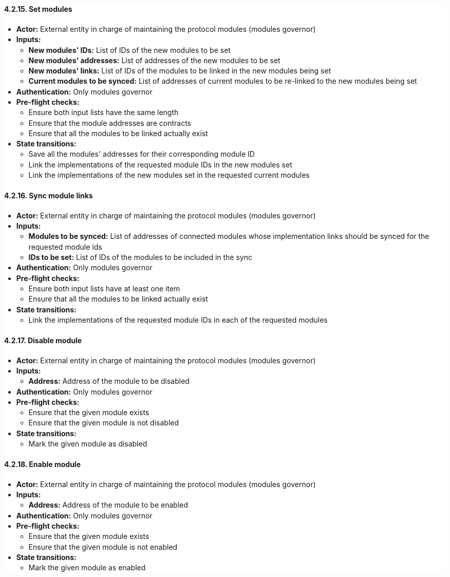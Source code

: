 #### 4.2.15. Set modules

- **Actor:** External entity in charge of maintaining the protocol modules (modules governor)
- **Inputs:**
    - **New modules' IDs:** List of IDs of the new modules to be set
    - **New modules' addresses:** List of addresses of the new modules to be set
    - **New modules' links:** List of IDs of the modules to be linked in the new modules being set
    - **Current modules to be synced:** List of addresses of current modules to be re-linked to the new modules being set
- **Authentication:** Only modules governor
- **Pre-flight checks:**
    - Ensure both input lists have the same length
    - Ensure that the module addresses are contracts
    - Ensure that all the modules to be linked actually exist
- **State transitions:**
    - Save all the modules' addresses for their corresponding module ID
    - Link the implementations of the requested module IDs in the new modules set
    - Link the implementations of the new modules set in the requested current modules

#### 4.2.16. Sync module links

- **Actor:** External entity in charge of maintaining the protocol modules (modules governor)
- **Inputs:**
    - **Modules to be synced:** List of addresses of connected modules whose implementation links should be synced for the requested module ids
    - **IDs to be set:** List of IDs of the modules to be included in the sync
- **Authentication:** Only modules governor
- **Pre-flight checks:**
    - Ensure both input lists have at least one item
    - Ensure that all the modules to be linked actually exist
- **State transitions:**
    - Link the implementations of the requested module IDs in each of the requested modules

#### 4.2.17. Disable module

- **Actor:** External entity in charge of maintaining the protocol modules (modules governor)
- **Inputs:**
    - **Address:** Address of the module to be disabled
- **Authentication:** Only modules governor
- **Pre-flight checks:**
    - Ensure that the given module exists
    - Ensure that the given module is not disabled
- **State transitions:**
    - Mark the given module as disabled

#### 4.2.18. Enable module

- **Actor:** External entity in charge of maintaining the protocol modules (modules governor)
- **Inputs:**
    - **Address:** Address of the module to be enabled
- **Authentication:** Only modules governor
- **Pre-flight checks:**
    - Ensure that the given module exists
    - Ensure that the given module is not enabled
- **State transitions:**
    - Mark the given module as enabled
